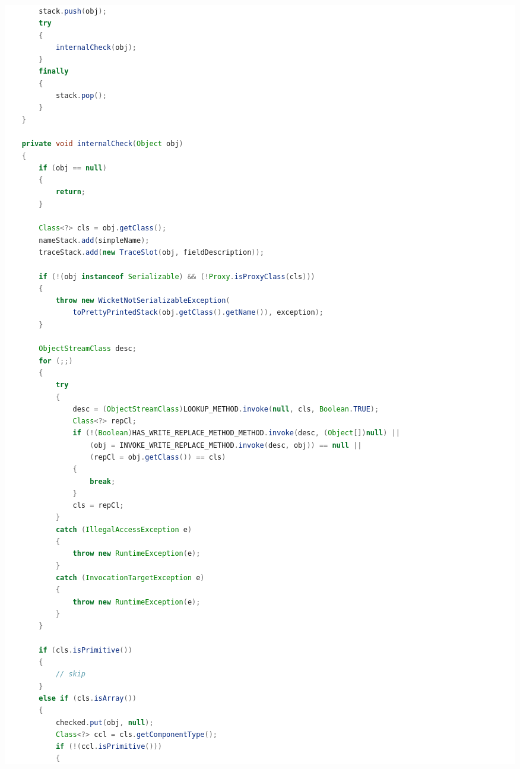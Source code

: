 ```java
		stack.push(obj);
		try
		{
			internalCheck(obj);
		}
		finally
		{
			stack.pop();
		}
	}

	private void internalCheck(Object obj)
	{
		if (obj == null)
		{
			return;
		}

		Class<?> cls = obj.getClass();
		nameStack.add(simpleName);
		traceStack.add(new TraceSlot(obj, fieldDescription));

		if (!(obj instanceof Serializable) && (!Proxy.isProxyClass(cls)))
		{
			throw new WicketNotSerializableException(
				toPrettyPrintedStack(obj.getClass().getName()), exception);
		}

		ObjectStreamClass desc;
		for (;;)
		{
			try
			{
				desc = (ObjectStreamClass)LOOKUP_METHOD.invoke(null, cls, Boolean.TRUE);
				Class<?> repCl;
				if (!(Boolean)HAS_WRITE_REPLACE_METHOD_METHOD.invoke(desc, (Object[])null) ||
					(obj = INVOKE_WRITE_REPLACE_METHOD.invoke(desc, obj)) == null ||
					(repCl = obj.getClass()) == cls)
				{
					break;
				}
				cls = repCl;
			}
			catch (IllegalAccessException e)
			{
				throw new RuntimeException(e);
			}
			catch (InvocationTargetException e)
			{
				throw new RuntimeException(e);
			}
		}

		if (cls.isPrimitive())
		{
			// skip
		}
		else if (cls.isArray())
		{
			checked.put(obj, null);
			Class<?> ccl = cls.getComponentType();
			if (!(ccl.isPrimitive()))
			{
```